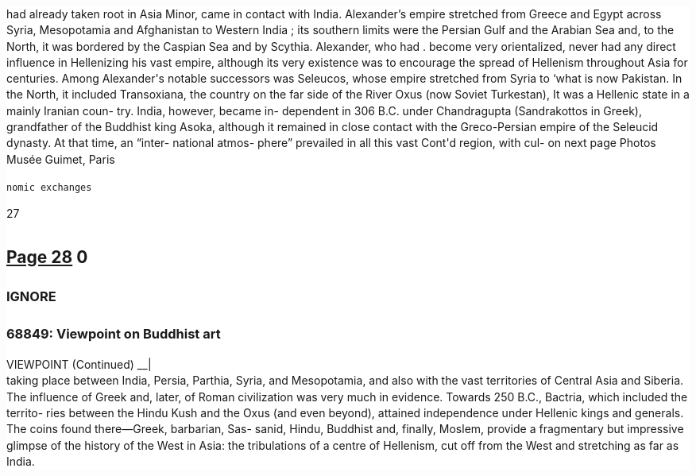 had already taken root in Asia Minor, came in contact 
with India. Alexander’s empire stretched from Greece and 
Egypt across Syria, Mesopotamia and Afghanistan to 
Western India ; its southern limits were the Persian Gulf 
and the Arabian Sea and, to the North, it was bordered 
by the Caspian Sea and by Scythia. Alexander, who had 
. become very orientalized, never 
had any direct influence in 
Hellenizing his vast empire, 
although its very existence was 
to encourage the spread of 
Hellenism throughout Asia for 
centuries. 
Among Alexander's notable 
successors was Seleucos, whose 
empire stretched from Syria to 
‘what is now Pakistan. In the 
North, it included Transoxiana, 
the country on the far side of 
the River Oxus (now Soviet 
Turkestan), It was a Hellenic 
state in a mainly Iranian coun- 
try. India, however, became in- 
dependent in 306 B.C. under 
Chandragupta (Sandrakottos in 
Greek), grandfather of the 
Buddhist king Asoka, although 
it remained in close contact 
with the Greco-Persian empire 
of the Seleucid dynasty. 
At that time, an “inter- 
national atmos- 
phere” prevailed 
in all this vast Cont'd 
region, with cul- on 
next page 
Photos Musée Guimet, Paris 
  
    nomic exchanges 
27

## [Page 28](https://demo.humlab.umu.se/courier/068829engo.pdf#page=28) 0

### IGNORE

  


### 68849: Viewpoint on Buddhist art

VIEWPOINT 
(Continued) __|   
taking place between India, Persia, Parthia, Syria, and 
Mesopotamia, and also with the vast territories of Central 
Asia and Siberia. The influence of Greek and, later, of 
Roman civilization was very much in evidence. 
Towards 250 B.C., Bactria, which included the territo- 
ries between the Hindu Kush and the Oxus (and even 
beyond), attained independence under Hellenic kings and 
generals. The coins found there—Greek, barbarian, Sas- 
sanid, Hindu, Buddhist and, finally, Moslem, provide a 
fragmentary but impressive glimpse of the history of the 
West in Asia: the tribulations of a centre of Hellenism, 
cut off from the West and stretching as far as India. 